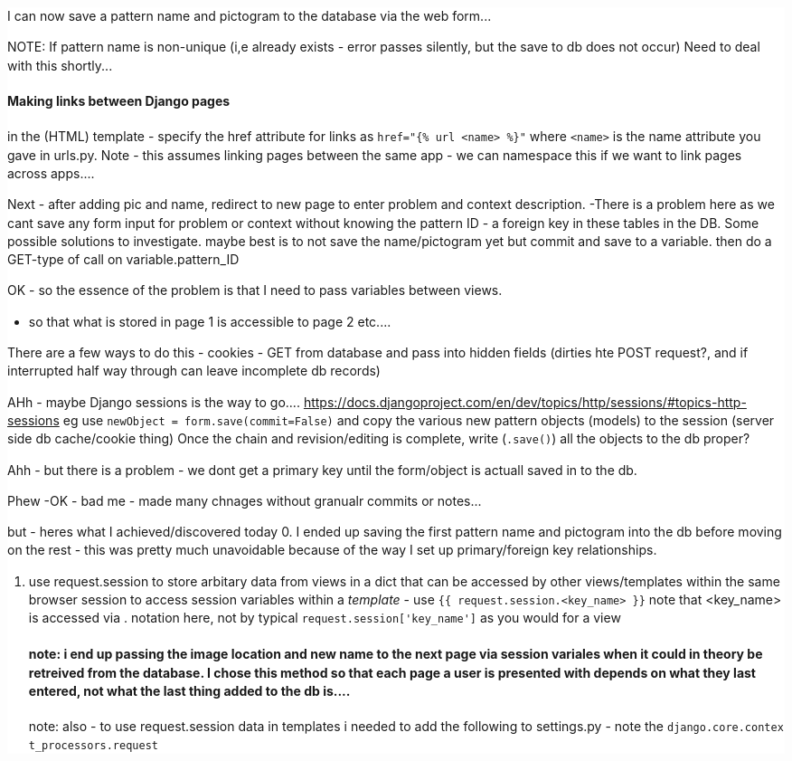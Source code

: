 I can now save a pattern name and pictogram to the database via the web form...

NOTE: If pattern name is non-unique (i,e already exists - error passes silently, but the save to db does not occur)
Need to deal with this shortly...

#### Making links between Django pages

in the (HTML) template - specify the href attribute for links as `href="{% url <name> %}"` where `<name>` is the name attribute you gave in urls.py.
Note - this assumes linking pages between the same app - we can namespace this if we want to link pages across apps....

Next - after adding pic and name, redirect to new page to enter problem and context description.
-There is a problem here as we cant save any form input for problem or context without knowing the pattern ID - a foreign key in these tables in the DB.
Some possible solutions to investigate.
    maybe best is to not save the name/pictogram yet but commit and save to a variable.
    then do a GET-type of call on variable.pattern_ID

OK - so the essence of the problem is that I need to pass variables between views.
 - so that what is stored in page 1 is accessible to page 2 etc....

 There are a few ways to do this
    - cookies
    - GET from database and pass into hidden fields (dirties hte POST request?, and if interrupted half way through can leave incomplete db records)

AHh - maybe Django sessions is the way to go....
https://docs.djangoproject.com/en/dev/topics/http/sessions/#topics-http-sessions
eg use `newObject = form.save(commit=False)` and copy the various new pattern objects (models) to the session (server side db cache/cookie thing)
Once the chain and revision/editing is complete, write (`.save()`) all the objects to the db proper?

Ahh - but there is a problem - we dont get a primary key until the form/object is actuall saved in to the db.

Phew -OK - bad me - made many chnages without granualr commits or notes...

but - heres what I achieved/discovered today
0. I ended up saving the first pattern name and pictogram into the db before moving on the rest - this was pretty much unavoidable because of the way I set up primary/foreign key relationships.

1. use request.session to store arbitary data from views in a dict that can be accessed by other views/templates within the same browser session
    to access session variables within a *template* - use `{{ request.session.<key_name> }}` note that <key_name> is accessed via . notation here, not by typical `request.session['key_name']` as you would for a view
    #### note: i end up passing the image location and new name to the next page via session variales when it could in theory be retreived from the database. I chose this method so that each page a user is presented with depends on what they last entered, not what the last thing added to the db is....

    note: also - to use request.session data in templates i needed to add the following to settings.py - note the `django.core.context_processors.request`
    
